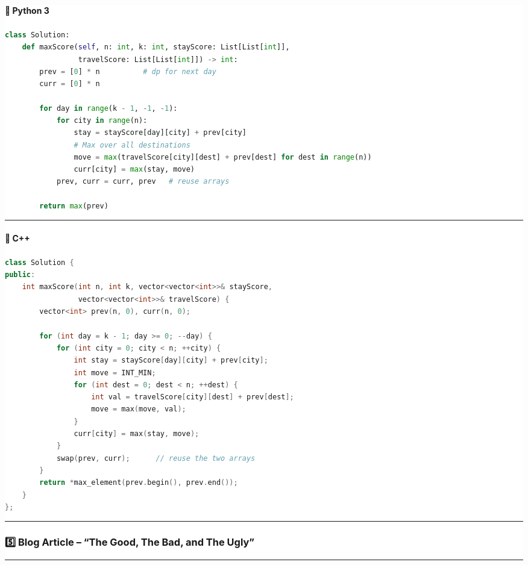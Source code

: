 
#### 📌 Python 3

```python
class Solution:
    def maxScore(self, n: int, k: int, stayScore: List[List[int]],
                 travelScore: List[List[int]]) -> int:
        prev = [0] * n          # dp for next day
        curr = [0] * n

        for day in range(k - 1, -1, -1):
            for city in range(n):
                stay = stayScore[day][city] + prev[city]
                # Max over all destinations
                move = max(travelScore[city][dest] + prev[dest] for dest in range(n))
                curr[city] = max(stay, move)
            prev, curr = curr, prev   # reuse arrays

        return max(prev)
```

---

#### 📌 C++

```cpp
class Solution {
public:
    int maxScore(int n, int k, vector<vector<int>>& stayScore,
                 vector<vector<int>>& travelScore) {
        vector<int> prev(n, 0), curr(n, 0);

        for (int day = k - 1; day >= 0; --day) {
            for (int city = 0; city < n; ++city) {
                int stay = stayScore[day][city] + prev[city];
                int move = INT_MIN;
                for (int dest = 0; dest < n; ++dest) {
                    int val = travelScore[city][dest] + prev[dest];
                    move = max(move, val);
                }
                curr[city] = max(stay, move);
            }
            swap(prev, curr);      // reuse the two arrays
        }
        return *max_element(prev.begin(), prev.end());
    }
};
```

---

### 5️⃣ Blog Article – “The Good, The Bad, and The Ugly”  

---
